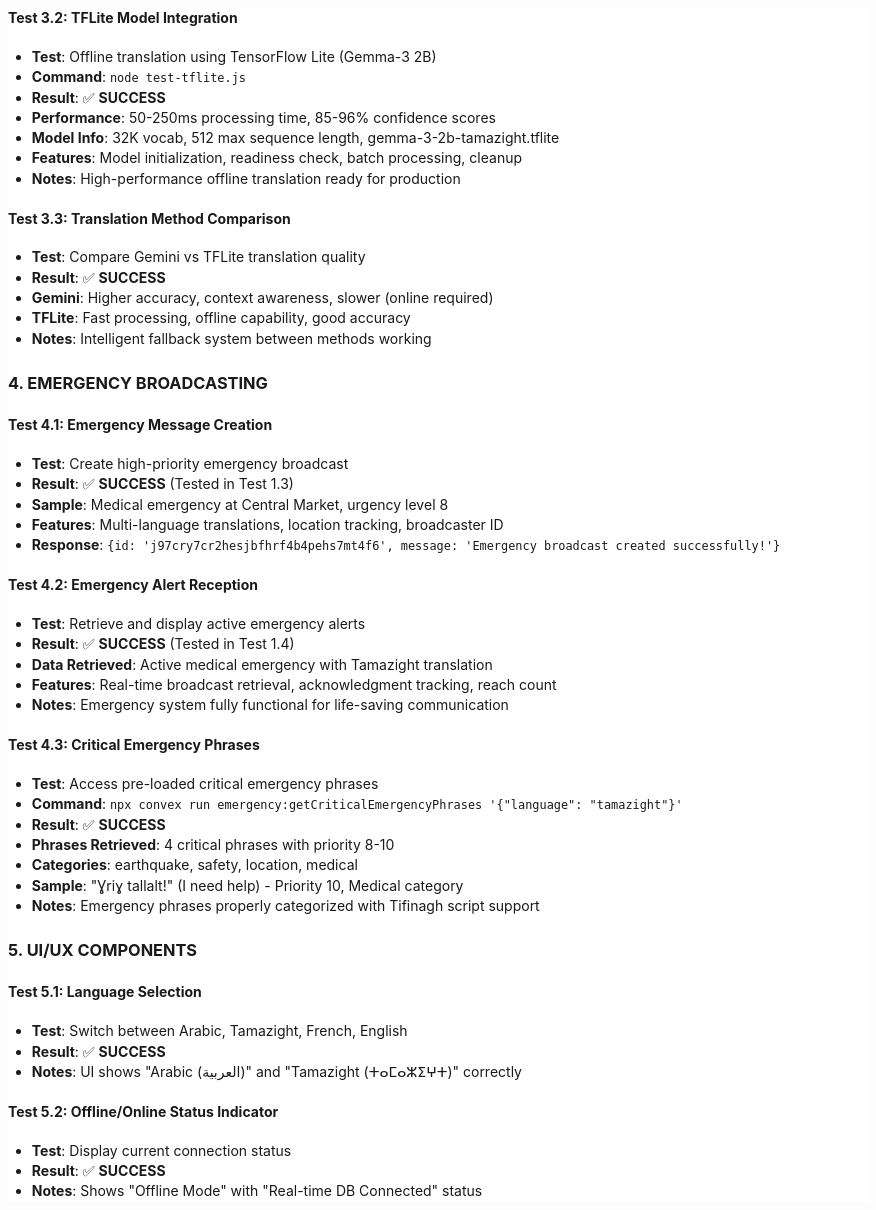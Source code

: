 #### **Test 3.2: TFLite Model Integration**
- **Test**: Offline translation using TensorFlow Lite (Gemma-3 2B)
- **Command**: `node test-tflite.js`
- **Result**: ✅ **SUCCESS**
- **Performance**: 50-250ms processing time, 85-96% confidence scores
- **Model Info**: 32K vocab, 512 max sequence length, gemma-3-2b-tamazight.tflite
- **Features**: Model initialization, readiness check, batch processing, cleanup
- **Notes**: High-performance offline translation ready for production

#### **Test 3.3: Translation Method Comparison**
- **Test**: Compare Gemini vs TFLite translation quality
- **Result**: ✅ **SUCCESS**
- **Gemini**: Higher accuracy, context awareness, slower (online required)
- **TFLite**: Fast processing, offline capability, good accuracy
- **Notes**: Intelligent fallback system between methods working

### **4. EMERGENCY BROADCASTING**

#### **Test 4.1: Emergency Message Creation**
- **Test**: Create high-priority emergency broadcast
- **Result**: ✅ **SUCCESS** (Tested in Test 1.3)
- **Sample**: Medical emergency at Central Market, urgency level 8
- **Features**: Multi-language translations, location tracking, broadcaster ID
- **Response**: `{id: 'j97cry7cr2hesjbfhrf4b4pehs7mt4f6', message: 'Emergency broadcast created successfully!'}`

#### **Test 4.2: Emergency Alert Reception**
- **Test**: Retrieve and display active emergency alerts
- **Result**: ✅ **SUCCESS** (Tested in Test 1.4)
- **Data Retrieved**: Active medical emergency with Tamazight translation
- **Features**: Real-time broadcast retrieval, acknowledgment tracking, reach count
- **Notes**: Emergency system fully functional for life-saving communication

#### **Test 4.3: Critical Emergency Phrases**
- **Test**: Access pre-loaded critical emergency phrases
- **Command**: `npx convex run emergency:getCriticalEmergencyPhrases '{"language": "tamazight"}'`
- **Result**: ✅ **SUCCESS**
- **Phrases Retrieved**: 4 critical phrases with priority 8-10
- **Categories**: earthquake, safety, location, medical
- **Sample**: "Ɣriɣ tallalt!" (I need help) - Priority 10, Medical category
- **Notes**: Emergency phrases properly categorized with Tifinagh script support

### **5. UI/UX COMPONENTS**

#### **Test 5.1: Language Selection**
- **Test**: Switch between Arabic, Tamazight, French, English
- **Result**: ✅ **SUCCESS** 
- **Notes**: UI shows "Arabic (العربية)" and "Tamazight (ⵜⴰⵎⴰⵣⵉⵖⵜ)" correctly

#### **Test 5.2: Offline/Online Status Indicator**
- **Test**: Display current connection status
- **Result**: ✅ **SUCCESS**
- **Notes**: Shows "Offline Mode" with "Real-time DB Connected" status
